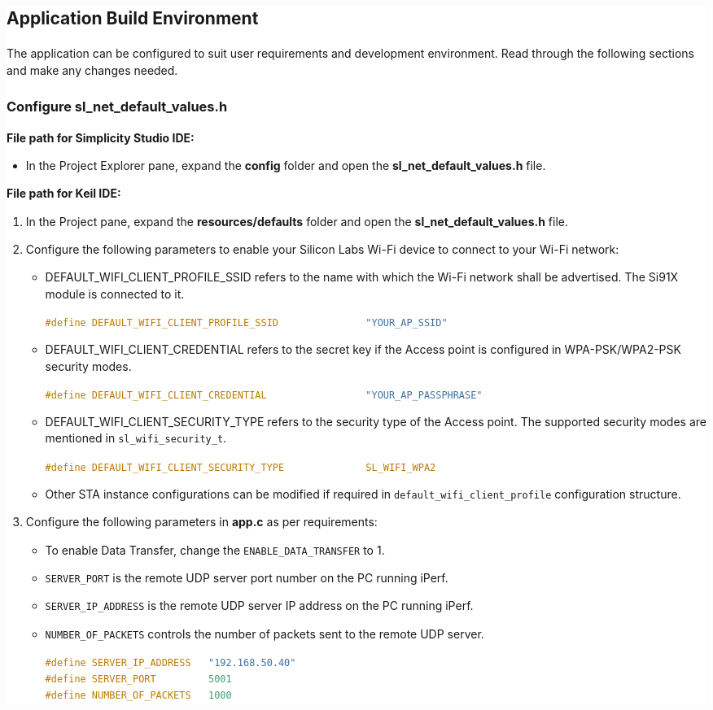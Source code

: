 ## Application Build Environment

The application can be configured to suit user requirements and development environment. Read through the following sections and make any changes needed.

### Configure sl_net_default_values.h

**File path for Simplicity Studio IDE:**

- In the Project Explorer pane, expand the **config** folder and open the **sl_net_default_values.h** file.

**File path for Keil IDE:**

1. In the Project pane, expand the **resources/defaults** folder and open the **sl_net_default_values.h** file.

2. Configure the following parameters to enable your Silicon Labs Wi-Fi device to connect to your Wi-Fi network:

   - DEFAULT_WIFI_CLIENT_PROFILE_SSID refers to the name with which the Wi-Fi network shall be advertised. The Si91X module is connected to it.

      ```c
      #define DEFAULT_WIFI_CLIENT_PROFILE_SSID               "YOUR_AP_SSID"      
      ```

   - DEFAULT_WIFI_CLIENT_CREDENTIAL refers to the secret key if the Access point is configured in WPA-PSK/WPA2-PSK security modes.

      ```c
      #define DEFAULT_WIFI_CLIENT_CREDENTIAL                 "YOUR_AP_PASSPHRASE" 
      ```

   - DEFAULT_WIFI_CLIENT_SECURITY_TYPE refers to the security type of the Access point. The supported security modes are mentioned in `sl_wifi_security_t`.

      ```c
      #define DEFAULT_WIFI_CLIENT_SECURITY_TYPE              SL_WIFI_WPA2
      ```

   - Other STA instance configurations can be modified if required in `default_wifi_client_profile` configuration structure.

3. Configure the following parameters in **app.c** as per requirements:

    - To enable Data Transfer, change the `ENABLE_DATA_TRANSFER` to 1.
    - `SERVER_PORT` is the remote UDP server port number on the PC running iPerf.
    - `SERVER_IP_ADDRESS` is the remote UDP server IP address on the PC running iPerf.
    - `NUMBER_OF_PACKETS` controls the number of packets sent to the remote UDP server.

      ```c
      #define SERVER_IP_ADDRESS   "192.168.50.40"
      #define SERVER_PORT         5001
      #define NUMBER_OF_PACKETS   1000
      ```
